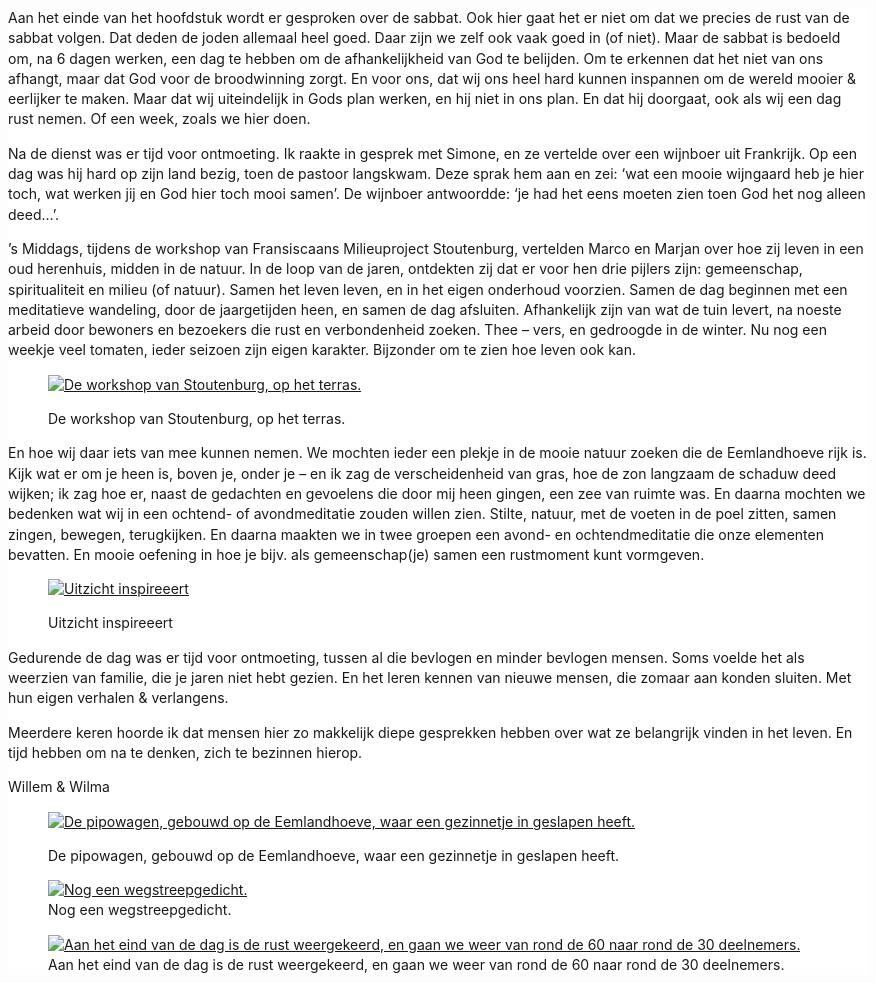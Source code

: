 Aan het einde van het hoofdstuk wordt er gesproken over de sabbat. Ook hier gaat het er niet om dat we precies de rust van de sabbat volgen. Dat deden de joden allemaal heel goed. Daar zijn we zelf ook vaak goed in (of niet). Maar de sabbat is bedoeld om, na 6 dagen werken, een dag te hebben om de afhankelijkheid van God te belijden. Om te erkennen dat het niet van ons afhangt, maar dat God voor de broodwinning zorgt. En voor ons, dat wij ons heel hard kunnen inspannen om de wereld mooier & eerlijker te maken. Maar dat wij uiteindelijk in Gods plan werken, en hij niet in ons plan. En dat hij doorgaat, ook als wij een dag rust nemen. Of een week, zoals we hier doen.

Na de dienst was er tijd voor ontmoeting. Ik raakte in gesprek met Simone, en ze vertelde over een wijnboer uit Frankrijk. Op een dag was hij hard op zijn land bezig, toen de pastoor langskwam. Deze sprak hem aan en zei: &#8216;wat een mooie wijngaard heb je hier toch, wat werken jij en God hier toch mooi samen&#8217;. De wijnboer antwoordde: &#8216;je had het eens moeten zien toen God het nog alleen deed&#8230;&#8217;.

&#8217;s Middags, tijdens de workshop van Fransiscaans Milieuproject Stoutenburg, vertelden Marco en Marjan over hoe zij leven in een oud herenhuis, midden in de natuur. In de loop van de jaren, ontdekten zij dat er voor hen drie pijlers zijn: gemeenschap, spiritualiteit en milieu (of natuur). Samen het leven leven, en in het eigen onderhoud voorzien. Samen de dag beginnen met een meditatieve wandeling, door de jaargetijden heen, en samen de dag afsluiten. Afhankelijk zijn van wat de tuin levert, na noeste arbeid door bewoners en bezoekers die rust en verbondenheid zoeken. Thee &#8211; vers, en gedroogde in de winter. Nu nog een weekje veel tomaten, ieder seizoen zijn eigen karakter. Bijzonder om te zien hoe leven ook kan.<figure id="attachment_2419" style="width: 785px" class="wp-caption alignnone">

[<img class="wp-image-2419 size-large" src="http://www.kloosterboerderijfestival.nl/wp-content/uploads/2016/07/IMG_6598-785x523.jpg" alt="De workshop van Stoutenburg, op het terras." width="785" height="523" />][1]<figcaption class="wp-caption-text">De workshop van Stoutenburg, op het terras.</figcaption></figure> 

En hoe wij daar iets van mee kunnen nemen. We mochten ieder een plekje in de mooie natuur zoeken die de Eemlandhoeve rijk is. Kijk wat er om je heen is, boven je, onder je &#8211; en ik zag de verscheidenheid van gras, hoe de zon langzaam de schaduw deed wijken; ik zag hoe er, naast de gedachten en gevoelens die door mij heen gingen, een zee van ruimte was. En daarna mochten we bedenken wat wij in een ochtend- of avondmeditatie zouden willen zien. Stilte, natuur, met de voeten in de poel zitten, samen zingen, bewegen, terugkijken. En daarna maakten we in twee groepen een avond- en ochtendmeditatie die onze elementen bevatten. En mooie oefening in hoe je bijv. als gemeenschap(je) samen een rustmoment kunt vormgeven.<figure id="attachment_2424" style="width: 785px" class="wp-caption alignnone">

[<img class="size-large wp-image-2424" src="http://www.kloosterboerderijfestival.nl/wp-content/uploads/2016/07/DSC04729-785x589.jpg" alt="Uitzicht inspireeert" width="785" height="589" />][2]<figcaption class="wp-caption-text">Uitzicht inspireeert</figcaption></figure> 

Gedurende de dag was er tijd voor ontmoeting, tussen al die bevlogen en minder bevlogen mensen. Soms voelde het als weerzien van familie, die je jaren niet hebt gezien. En het leren kennen van nieuwe mensen, die zomaar aan konden sluiten. Met hun eigen verhalen & verlangens.
  
Meerdere keren hoorde ik dat mensen hier zo makkelijk diepe gesprekken hebben over wat ze belangrijk vinden in het leven. En tijd hebben om na te denken, zich te bezinnen hierop.

Willem & Wilma<figure id="attachment_2425" style="width: 768px" class="wp-caption alignnone">

[<img class="size-large wp-image-2425" src="http://www.kloosterboerderijfestival.nl/wp-content/uploads/2016/07/DSC04684-e1469550339541-768x1024.jpg" alt="De pipowagen, gebouwd op de Eemlandhoeve, waar een gezinnetje in geslapen heeft." width="768" height="1024" />][3]<figcaption class="wp-caption-text">De pipowagen, gebouwd op de Eemlandhoeve, waar een gezinnetje in geslapen heeft.</figcaption></figure> <figure id="attachment_2420" style="width: 768px" class="wp-caption alignnone">[<img class="size-large wp-image-2420" src="http://www.kloosterboerderijfestival.nl/wp-content/uploads/2016/07/P7245867-e1469550426892-768x1024.jpg" alt="Nog een wegstreepgedicht." width="768" height="1024" />][4]<figcaption class="wp-caption-text">Nog een wegstreepgedicht.</figcaption></figure> <figure id="attachment_2421" style="width: 785px" class="wp-caption alignnone">[<img class="size-large wp-image-2421" src="http://www.kloosterboerderijfestival.nl/wp-content/uploads/2016/07/P7245865-785x589.jpg" alt="Aan het eind van de dag is de rust weergekeerd, en gaan we weer van rond de 60 naar rond de 30 deelnemers." width="785" height="589" />][5]<figcaption class="wp-caption-text">Aan het eind van de dag is de rust weergekeerd, en gaan we weer van rond de 60 naar rond de 30 deelnemers.</figcaption></figure>

 [1]: http://www.kloosterboerderijfestival.nl/wp-content/uploads/2016/07/IMG_6598.jpg
 [2]: http://www.kloosterboerderijfestival.nl/wp-content/uploads/2016/07/DSC04729.jpg
 [3]: http://www.kloosterboerderijfestival.nl/wp-content/uploads/2016/07/DSC04684-e1469550339541.jpg
 [4]: http://www.kloosterboerderijfestival.nl/wp-content/uploads/2016/07/P7245867-e1469550426892.jpg
 [5]: http://www.kloosterboerderijfestival.nl/wp-content/uploads/2016/07/P7245865.jpg